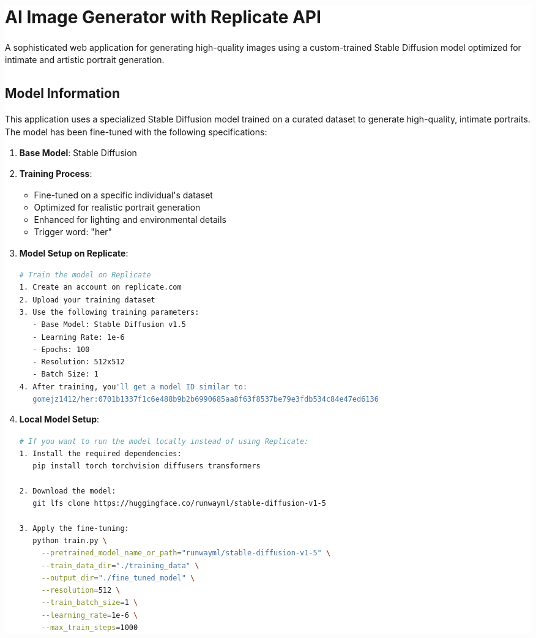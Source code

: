 # AI Image Generator with Replicate API

A sophisticated web application for generating high-quality images using a custom-trained Stable Diffusion model optimized for intimate and artistic portrait generation.

## Model Information

This application uses a specialized Stable Diffusion model trained on a curated dataset to generate high-quality, intimate portraits. The model has been fine-tuned with the following specifications:

1. **Base Model**: Stable Diffusion
2. **Training Process**:
   - Fine-tuned on a specific individual's dataset
   - Optimized for realistic portrait generation
   - Enhanced for lighting and environmental details
   - Trigger word: "her"

3. **Model Setup on Replicate**:
   ```bash
   # Train the model on Replicate
   1. Create an account on replicate.com
   2. Upload your training dataset
   3. Use the following training parameters:
      - Base Model: Stable Diffusion v1.5
      - Learning Rate: 1e-6
      - Epochs: 100
      - Resolution: 512x512
      - Batch Size: 1
   4. After training, you'll get a model ID similar to:
      gomejz1412/her:0701b1337f1c6e488b9b2b6990685aa8f63f8537be79e3fdb534c84e47ed6136
   ```

4. **Local Model Setup**:
   ```bash
   # If you want to run the model locally instead of using Replicate:
   1. Install the required dependencies:
      pip install torch torchvision diffusers transformers
   
   2. Download the model:
      git lfs clone https://huggingface.co/runwayml/stable-diffusion-v1-5
   
   3. Apply the fine-tuning:
      python train.py \
        --pretrained_model_name_or_path="runwayml/stable-diffusion-v1-5" \
        --train_data_dir="./training_data" \
        --output_dir="./fine_tuned_model" \
        --resolution=512 \
        --train_batch_size=1 \
        --learning_rate=1e-6 \
        --max_train_steps=1000
   ```
